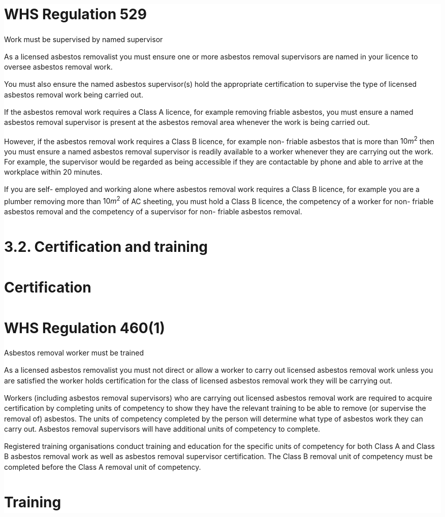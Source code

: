 # WHS Regulation 529

Work must be supervised by named supervisor

As a licensed asbestos removalist you must ensure one or more asbestos removal supervisors are named in your licence to oversee asbestos removal work.

You must also ensure the named asbestos supervisor(s) hold the appropriate certification to supervise the type of licensed asbestos removal work being carried out.

If the asbestos removal work requires a Class A licence, for example removing friable asbestos, you must ensure a named asbestos removal supervisor is present at the asbestos removal area whenever the work is being carried out.

However, if the asbestos removal work requires a Class B licence, for example non- friable asbestos that is more than  $10m^2$  then you must ensure a named asbestos removal supervisor is readily available to a worker whenever they are carrying out the work. For example, the supervisor would be regarded as being accessible if they are contactable by phone and able to arrive at the workplace within 20 minutes.

If you are self- employed and working alone where asbestos removal work requires a Class B licence, for example you are a plumber removing more than  $10m^2$  of AC sheeting, you must hold a Class B licence, the competency of a worker for non- friable asbestos removal and the competency of a supervisor for non- friable asbestos removal.

# 3.2. Certification and training

# Certification

# WHS Regulation 460(1)

Asbestos removal worker must be trained

As a licensed asbestos removalist you must not direct or allow a worker to carry out licensed asbestos removal work unless you are satisfied the worker holds certification for the class of licensed asbestos removal work they will be carrying out.

Workers (including asbestos removal supervisors) who are carrying out licensed asbestos removal work are required to acquire certification by completing units of competency to show they have the relevant training to be able to remove (or supervise the removal of) asbestos. The units of competency completed by the person will determine what type of asbestos work they can carry out. Asbestos removal supervisors will have additional units of competency to complete.

Registered training organisations conduct training and education for the specific units of competency for both Class A and Class B asbestos removal work as well as asbestos removal supervisor certification. The Class B removal unit of competency must be completed before the Class A removal unit of competency.

# Training
